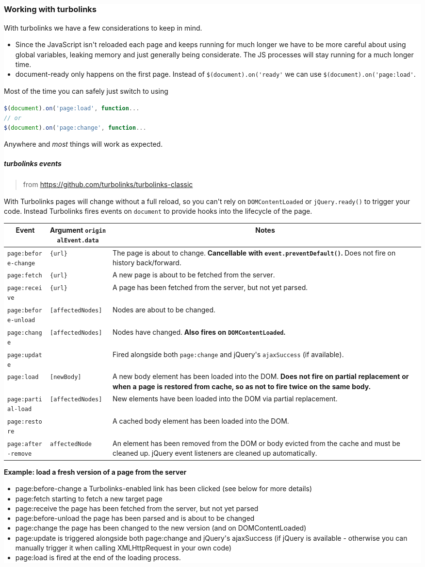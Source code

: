 ### Working with turbolinks

With turbolinks we have a few considerations to keep in mind.

* Since the JavaScript isn't reloaded each page and keeps running for much longer we have to be more careful about using global variables, leaking memory and just generally being considerate.  The JS processes will stay running for a much longer time.
* document-ready only happens on the first page.  Instead of `$(document).on('ready'` we can use `$(document).on('page:load'`.  


Most of the time you can safely just switch to using 

```js
$(document).on('page:load', function...
// or 
$(document).on('page:change', function...
```

Anywhere and _most_ things will work as expected.  

##### turbolinks events
> from https://github.com/turbolinks/turbolinks-classic

With Turbolinks pages will change without a full reload, so you can't rely on `DOMContentLoaded` or `jQuery.ready()` to trigger your code. Instead Turbolinks fires events on `document` to provide hooks into the lifecycle of the page.

Event                | Argument `originalEvent.data` | Notes
-------------------- | ----------------------------- | -----
`page:before-change` | `{url}`                       | The page is about to change. **Cancellable with `event.preventDefault()`.** Does not fire on history back/forward.
`page:fetch`         | `{url}`                       | A new page is about to be fetched from the server.
`page:receive`       | `{url}`                       | A page has been fetched from the server, but not yet parsed.
`page:before-unload` | `[affectedNodes]`             | Nodes are about to be changed.
`page:change`        | `[affectedNodes]`             | Nodes have changed. **Also fires on `DOMContentLoaded`.**
`page:update`        |                               | Fired alongside both `page:change` and jQuery's `ajaxSuccess` (if available).
`page:load`          | `[newBody]`                   | A new body element has been loaded into the DOM. **Does not fire on partial replacement or when a page is restored from cache, so as not to fire twice on the same body.**
`page:partial-load`  | `[affectedNodes]`             | New elements have been loaded into the DOM via partial replacement.
`page:restore`       |                               | A cached body element has been loaded into the DOM.
`page:after-remove`  | `affectedNode`                | An element has been removed from the DOM or body evicted from the cache and must be cleaned up. jQuery event listeners are cleaned up automatically.

**Example: load a fresh version of a page from the server** 

* page:before-change a Turbolinks-enabled link has been clicked (see below for more details)
* page:fetch starting to fetch a new target page
* page:receive the page has been fetched from the server, but not yet parsed
* page:before-unload the page has been parsed and is about to be changed
* page:change the page has been changed to the new version (and on DOMContentLoaded)
* page:update is triggered alongside both page:change and jQuery's ajaxSuccess (if jQuery is available - otherwise you can manually trigger it when calling XMLHttpRequest in your own code)
* page:load is fired at the end of the loading process.
